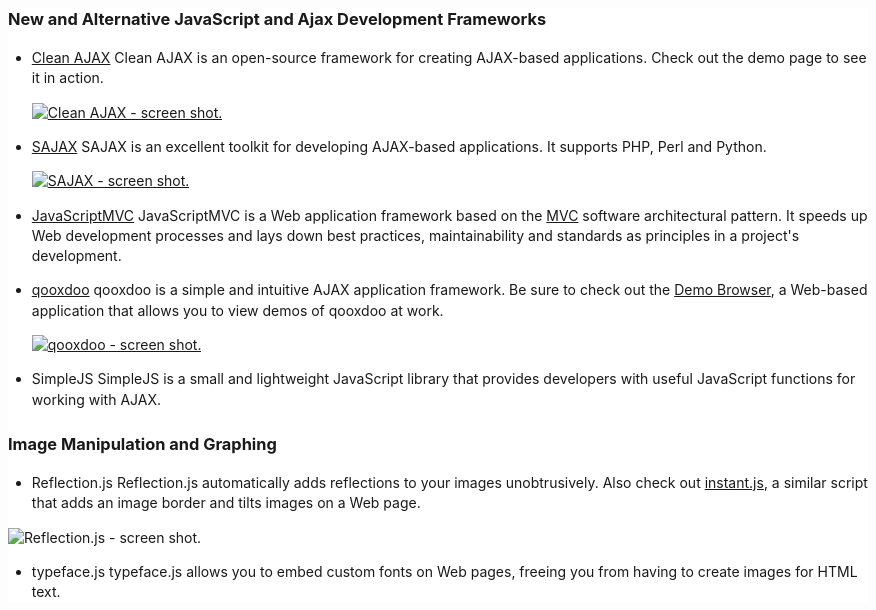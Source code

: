 ### New and Alternative JavaScript and Ajax Development Frameworks

*   [Clean AJAX](http://clean-ajax.sourceforge.net/) Clean AJAX is an open-source framework for creating AJAX-based applications. Check out the demo page to see it in action.

    

    [![Clean AJAX - screen shot.](https://cloud.netlifyusercontent.com/assets/344dbf88-fdf9-42bb-adb4-46f01eedd629/b4153e28-37dc-4794-b936-d7654a770ebd/17-cleanajax.jpg)](http://clean-ajax.sourceforge.net/)
    

*   [SAJAX](http://www.modernmethod.com/sajax/index.phtml) SAJAX is an excellent toolkit for developing AJAX-based applications. It supports PHP, Perl and Python.

    

    [![SAJAX - screen shot.](https://cloud.netlifyusercontent.com/assets/344dbf88-fdf9-42bb-adb4-46f01eedd629/0ea47f83-fe68-48c6-a42e-3d733220a899/18-sajax.jpg)](http://www.modernmethod.com/sajax/index.phtml)
    

*   [JavaScriptMVC](http://javascriptmvc.com/) JavaScriptMVC is a Web application framework based on the [MVC](http://en.wikipedia.org/wiki/Model-view-controller) software architectural pattern. It speeds up Web development processes and lays down best practices, maintainability and standards as principles in a project's development.

    

*   [qooxdoo](http://qooxdoo.org/) qooxdoo is a simple and intuitive AJAX application framework. Be sure to check out the [Demo Browser](http://demo.qooxdoo.org/current/demobrowser/), a Web-based application that allows you to view demos of qooxdoo at work.

    

    [![qooxdoo - screen shot.](https://cloud.netlifyusercontent.com/assets/344dbf88-fdf9-42bb-adb4-46f01eedd629/b3fb93a4-a003-4a23-a35c-c44e41516e1f/19-qooxdoo.jpg)](http://qooxdoo.org/)
    

*   SimpleJS SimpleJS is a small and lightweight JavaScript library that provides developers with useful JavaScript functions for working with AJAX.

    

### Image Manipulation and Graphing

*   Reflection.js Reflection.js automatically adds reflections to your images unobtrusively. Also check out [instant.js](http://www.netzgesta.de/instant/), a similar script that adds an image border and tilts images on a Web page.

    

    

![Reflection.js - screen shot.](https://cloud.netlifyusercontent.com/assets/344dbf88-fdf9-42bb-adb4-46f01eedd629/3b2bf382-fb2a-417a-9be5-f420bdfa8ea8/20-reflectionjs.jpg)

    

*   typeface.js typeface.js allows you to embed custom fonts on Web pages, freeing you from having to create images for HTML text.

    
